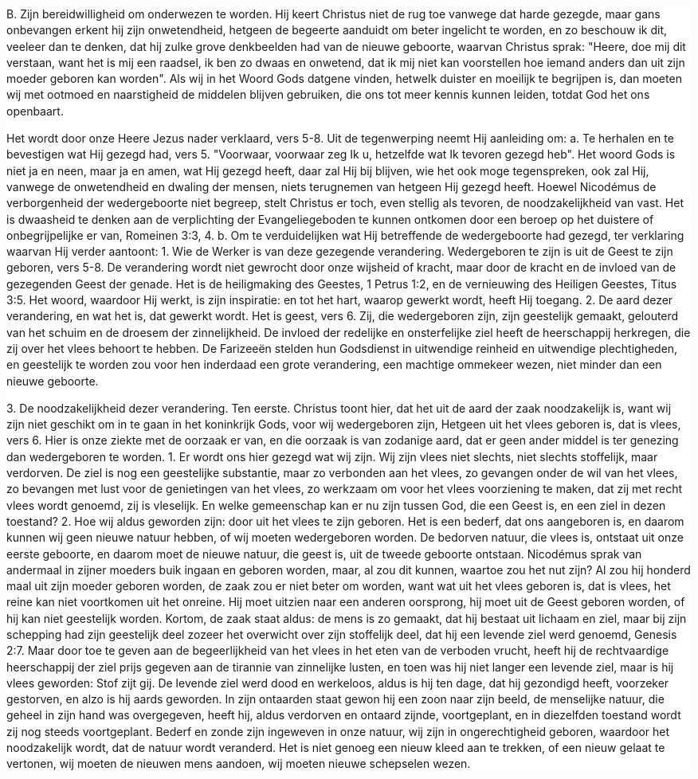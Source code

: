 B. Zijn bereidwilligheid om onderwezen te worden. Hij keert Christus niet de rug toe vanwege dat harde gezegde, maar gans onbevangen erkent hij zijn onwetendheid, hetgeen de begeerte aanduidt om beter ingelicht te worden, en zo beschouw ik dit, veeleer dan te denken, dat hij zulke grove denkbeelden had van de nieuwe geboorte, waarvan Christus sprak: "Heere, doe mij dit verstaan, want het is mij een raadsel, ik ben zo dwaas en onwetend, dat ik mij niet kan voorstellen hoe iemand anders dan uit zijn moeder geboren kan worden". Als wij in het Woord Gods datgene vinden, hetwelk duister en moeilijk te begrijpen is, dan moeten wij met ootmoed en naarstigheid de middelen blijven gebruiken, die ons tot meer kennis kunnen leiden, totdat God het ons openbaart. 

Het wordt door onze Heere Jezus nader verklaard, vers 5-8. Uit de tegenwerping neemt Hij aanleiding om:
a. Te herhalen en te bevestigen wat Hij gezegd had, vers 5. "Voorwaar, voorwaar zeg Ik u, hetzelfde wat Ik tevoren gezegd heb". Het woord Gods is niet ja en neen, maar ja en amen, wat Hij gezegd heeft, daar zal Hij bij blijven, wie het ook moge tegenspreken, ook zal Hij, vanwege de onwetendheid en dwaling der mensen, niets terugnemen van hetgeen Hij gezegd heeft. Hoewel Nicodémus de verborgenheid der wedergeboorte niet begreep, stelt Christus er toch, even stellig als tevoren, de noodzakelijkheid van vast. Het is dwaasheid te denken aan de verplichting der Evangeliegeboden te kunnen ontkomen door een beroep op het duistere of onbegrijpelijke er van, Romeinen 3:3, 4. 
b. Om te verduidelijken wat Hij betreffende de wedergeboorte had gezegd, ter verklaring waarvan Hij verder aantoont:
1\. Wie de Werker is van deze gezegende verandering. Wedergeboren te zijn is uit de Geest te zijn geboren, vers 5-8. De verandering wordt niet gewrocht door onze wijsheid of kracht, maar door de kracht en de invloed van de gezegenden Geest der genade. Het is de heiligmaking des Geestes, 1 Petrus 1:2, en de vernieuwing des Heiligen Geestes, Titus 3:5. Het woord, waardoor Hij werkt, is zijn inspiratie: en tot het hart, waarop gewerkt wordt, heeft Hij toegang. 
2\. De aard dezer verandering, en wat het is, dat gewerkt wordt. Het is geest, vers 6. Zij, die wedergeboren zijn, zijn geestelijk gemaakt, gelouterd van het schuim en de droesem der zinnelijkheid. De invloed der redelijke en onsterfelijke ziel heeft de heerschappij herkregen, die zij over het vlees behoort te hebben. De Farizeeën stelden hun Godsdienst in uitwendige reinheid en uitwendige plechtigheden, en geestelijk te worden zou voor hen inderdaad een grote verandering, een machtige ommekeer wezen, niet minder dan een nieuwe geboorte. 

3\. De noodzakelijkheid dezer verandering. 
Ten eerste. Christus toont hier, dat het uit de aard der zaak noodzakelijk is, want wij zijn niet geschikt om in te gaan in het koninkrijk Gods, voor wij wedergeboren zijn, Hetgeen uit het vlees geboren is, dat is vlees, vers 6. Hier is onze ziekte met de oorzaak er van, en die oorzaak is van zodanige aard, dat er geen ander middel is ter genezing dan wedergeboren te worden. 
1\. Er wordt ons hier gezegd wat wij zijn. Wij zijn vlees niet slechts, niet slechts stoffelijk, maar verdorven. De ziel is nog een geestelijke substantie, maar zo verbonden aan het vlees, zo gevangen onder de wil van het vlees, zo bevangen met lust voor de genietingen van het vlees, zo werkzaam om voor het vlees voorziening te maken, dat zij met recht vlees wordt genoemd, zij is vleselijk. En welke gemeenschap kan er nu zijn tussen God, die een Geest is, en een ziel in dezen toestand? 
2\. Hoe wij aldus geworden zijn: door uit het vlees te zijn geboren. Het is een bederf, dat ons aangeboren is, en daarom kunnen wij geen nieuwe natuur hebben, of wij moeten wedergeboren worden. De bedorven natuur, die vlees is, ontstaat uit onze eerste geboorte, en daarom moet de nieuwe natuur, die geest is, uit de tweede geboorte ontstaan. Nicodémus sprak van andermaal in zijner moeders buik ingaan en geboren worden, maar, al zou dit kunnen, waartoe zou het nut zijn? Al zou hij honderd maal uit zijn moeder geboren worden, de zaak zou er niet beter om worden, want wat uit het vlees geboren is, dat is vlees, het reine kan niet voortkomen uit het onreine. Hij moet uitzien naar een anderen oorsprong, hij moet uit de Geest geboren worden, of hij kan niet geestelijk worden. 
Kortom, de zaak staat aldus: de mens is zo gemaakt, dat hij bestaat uit lichaam en ziel, maar bij zijn schepping had zijn geestelijk deel zozeer het overwicht over zijn stoffelijk deel, dat hij een levende ziel werd genoemd, Genesis 2:7. Maar door toe te geven aan de begeerlijkheid van het vlees in het eten van de verboden vrucht, heeft hij de rechtvaardige heerschappij der ziel prijs gegeven aan de tirannie van zinnelijke lusten, en toen was hij niet langer een levende ziel, maar is hij vlees geworden: Stof zijt gij. De levende ziel werd dood en werkeloos, aldus is hij ten dage, dat hij gezondigd heeft, voorzeker gestorven, en alzo is hij aards geworden. In zijn ontaarden staat gewon hij een zoon naar zijn beeld, de menselijke natuur, die geheel in zijn hand was overgegeven, heeft hij, aldus verdorven en ontaard zijnde, voortgeplant, en in diezelfden toestand wordt zij nog steeds voortgeplant. Bederf en zonde zijn ingeweven in onze natuur, wij zijn in ongerechtigheid geboren, waardoor het noodzakelijk wordt, dat de natuur wordt veranderd. Het is niet genoeg een nieuw kleed aan te trekken, of een nieuw gelaat te vertonen, wij moeten de nieuwen mens aandoen, wij moeten nieuwe schepselen wezen. 
